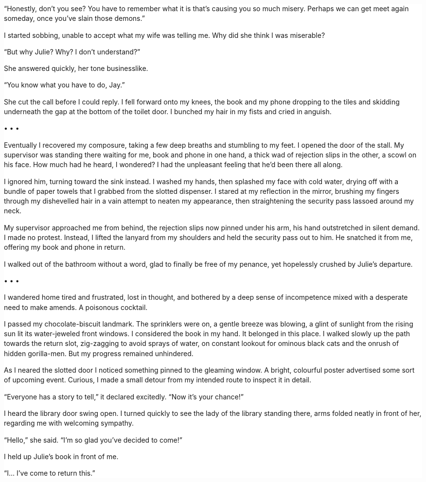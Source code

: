 “Honestly, don’t you see? You have to remember what it is that’s causing you so much misery. Perhaps we can get meet again someday, once you’ve slain those demons.”

I started sobbing, unable to accept what my wife was telling me. Why did she think I was miserable?

“But why Julie? Why? I don’t understand?”

She answered quickly, her tone businesslike.

“You know what you have to do, Jay.”

She cut the call before I could reply. I fell forward onto my knees, the book and my phone dropping to the tiles and skidding underneath the gap at the bottom of the toilet door. I bunched my hair in my fists and cried in anguish.

• • •

Eventually I recovered my composure, taking a few deep breaths and stumbling to my feet. I opened the door of the stall. My supervisor was standing there waiting for me, book and phone in one hand, a thick wad of rejection slips in the other, a scowl on his face. How much had he heard, I wondered? I had the unpleasant feeling that he’d been there all along.

I ignored him, turning toward the sink instead. I washed my hands, then splashed my face with cold water, drying off with a bundle of paper towels that I grabbed from the slotted dispenser. I stared at my reflection in the mirror, brushing my fingers through my dishevelled hair in a vain attempt to neaten my appearance, then straightening the security pass lassoed around my neck.

My supervisor approached me from behind, the rejection slips now pinned under his arm, his hand outstretched in silent demand. I made no protest. Instead, I lifted the lanyard from my shoulders and held the security pass out to him. He snatched it from me, offering my book and phone in return.

I walked out of the bathroom without a word, glad to finally be free of my penance, yet hopelessly crushed by Julie’s departure.

• • •

I wandered home tired and frustrated, lost in thought, and bothered by a deep sense of incompetence mixed with a desperate need to make amends. A poisonous cocktail.

I passed my chocolate-biscuit landmark. The sprinklers were on, a gentle breeze was blowing, a glint of sunlight from the rising sun lit its water-jeweled front windows. I considered the book in my hand. It belonged in this place. I walked slowly up the path towards the return slot, zig-zagging to avoid sprays of water, on constant lookout for ominous black cats and the onrush of hidden gorilla-men. But my progress remained unhindered.

As I neared the slotted door I noticed something pinned to the gleaming window. A bright, colourful poster advertised some sort of upcoming event. Curious, I made a small detour from my intended route to inspect it in detail.

“Everyone has a story to tell,” it declared excitedly. “Now it’s your chance!”

I heard the library door swing open. I turned quickly to see the lady of the library standing there, arms folded neatly in front of her, regarding me with welcoming sympathy.

“Hello,” she said. “I’m so glad you’ve decided to come!”

I held up Julie’s book in front of me.

“I… I’ve come to return this.”
